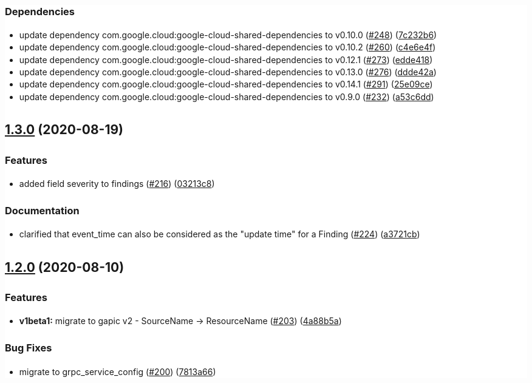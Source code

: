 
### Dependencies

* update dependency com.google.cloud:google-cloud-shared-dependencies to v0.10.0 ([#248](https://www.github.com/googleapis/java-securitycenter/issues/248)) ([7c232b6](https://www.github.com/googleapis/java-securitycenter/commit/7c232b6a8c51f3e30d705ac7a39900d583a18c7e))
* update dependency com.google.cloud:google-cloud-shared-dependencies to v0.10.2 ([#260](https://www.github.com/googleapis/java-securitycenter/issues/260)) ([c4e6e4f](https://www.github.com/googleapis/java-securitycenter/commit/c4e6e4fae440b9d0e2979ffe20b6076889938523))
* update dependency com.google.cloud:google-cloud-shared-dependencies to v0.12.1 ([#273](https://www.github.com/googleapis/java-securitycenter/issues/273)) ([edde418](https://www.github.com/googleapis/java-securitycenter/commit/edde418137829b57dc55d65c3ca8603a20963926))
* update dependency com.google.cloud:google-cloud-shared-dependencies to v0.13.0 ([#276](https://www.github.com/googleapis/java-securitycenter/issues/276)) ([ddde42a](https://www.github.com/googleapis/java-securitycenter/commit/ddde42ab266c3a2bafc843b020f335a8953b1fcb))
* update dependency com.google.cloud:google-cloud-shared-dependencies to v0.14.1 ([#291](https://www.github.com/googleapis/java-securitycenter/issues/291)) ([25e09ce](https://www.github.com/googleapis/java-securitycenter/commit/25e09cecbde01db980057fa07cba19b0026700f0))
* update dependency com.google.cloud:google-cloud-shared-dependencies to v0.9.0 ([#232](https://www.github.com/googleapis/java-securitycenter/issues/232)) ([a53c6dd](https://www.github.com/googleapis/java-securitycenter/commit/a53c6dde0610941a463c2a631e8e6c04dfdf8581))

## [1.3.0](https://www.github.com/googleapis/java-securitycenter/compare/v1.2.0...v1.3.0) (2020-08-19)


### Features

* added field severity to findings ([#216](https://www.github.com/googleapis/java-securitycenter/issues/216)) ([03213c8](https://www.github.com/googleapis/java-securitycenter/commit/03213c8db94335cb0c7db325b02757103e1c4fdd))


### Documentation

* clarified that event_time can also be considered as the "update time" for a Finding ([#224](https://www.github.com/googleapis/java-securitycenter/issues/224)) ([a3721cb](https://www.github.com/googleapis/java-securitycenter/commit/a3721cbf9d204597938c4887b432f568676b44f0))

## [1.2.0](https://www.github.com/googleapis/java-securitycenter/compare/v1.1.0...v1.2.0) (2020-08-10)


### Features

* **v1beta1:** migrate to gapic v2 - SourceName -> ResourceName ([#203](https://www.github.com/googleapis/java-securitycenter/issues/203)) ([4a88b5a](https://www.github.com/googleapis/java-securitycenter/commit/4a88b5a1b415b60e87fd0c9c8e1725cd61176479))


### Bug Fixes

* migrate to grpc_service_config ([#200](https://www.github.com/googleapis/java-securitycenter/issues/200)) ([7813a66](https://www.github.com/googleapis/java-securitycenter/commit/7813a6696e4cca71f53f6042c062ec19b2f63780))
